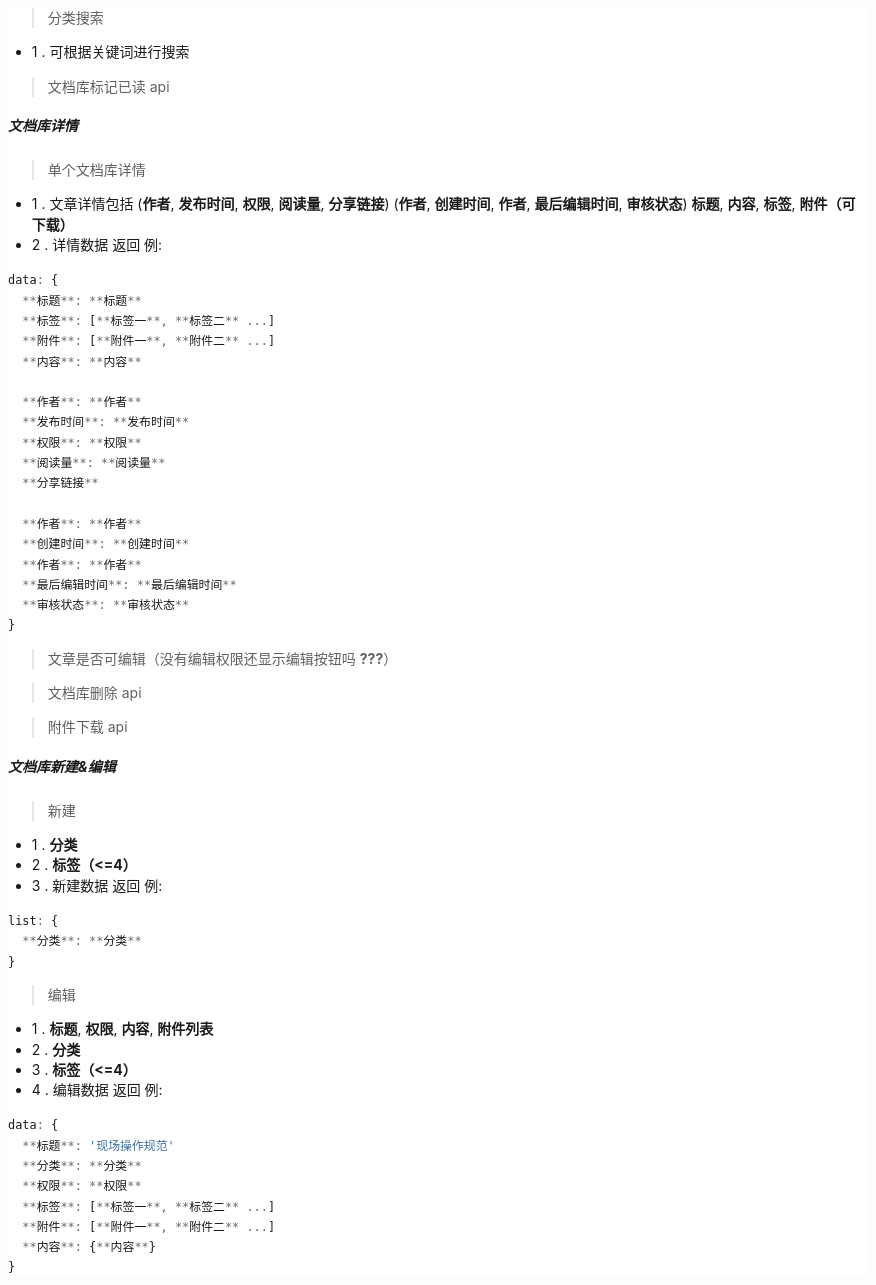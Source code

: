 > 分类搜索
* 1 . 可根据关键词进行搜索

> 文档库标记已读 api

##### 文档库详情
> 单个文档库详情
* 1 . 文章详情包括 (**作者**, **发布时间**, **权限**, **阅读量**, **分享链接**) (**作者**, **创建时间**, **作者**, **最后编辑时间**, **审核状态**) **标题**, **内容**, **标签**, **附件（可下载）**
* 2 . 详情数据 返回 例:
``` javascript
data: {
  **标题**: **标题**
  **标签**: [**标签一**, **标签二** ...]
  **附件**: [**附件一**, **附件二** ...]
  **内容**: **内容**

  **作者**: **作者**
  **发布时间**: **发布时间**
  **权限**: **权限**
  **阅读量**: **阅读量**
  **分享链接**

  **作者**: **作者**
  **创建时间**: **创建时间**
  **作者**: **作者**
  **最后编辑时间**: **最后编辑时间**
  **审核状态**: **审核状态**
}
```

> 文章是否可编辑（没有编辑权限还显示编辑按钮吗 __???__）

> 文档库删除 api

> 附件下载 api


##### 文档库新建&编辑
> 新建
* 1 . **分类**
* 2 . **标签（<=4）**
* 3 . 新建数据 返回 例:
``` javascript
list: {
  **分类**: **分类**
}
```

> 编辑
* 1 . **标题**, **权限**, **内容**, **附件列表**
* 2 . **分类**
* 3 . **标签（<=4）**
* 4 . 编辑数据 返回 例:
``` javascript
data: {
  **标题**: '现场操作规范'
  **分类**: **分类**
  **权限**: **权限**
  **标签**: [**标签一**, **标签二** ...]
  **附件**: [**附件一**, **附件二** ...]
  **内容**: {**内容**}
}
```
